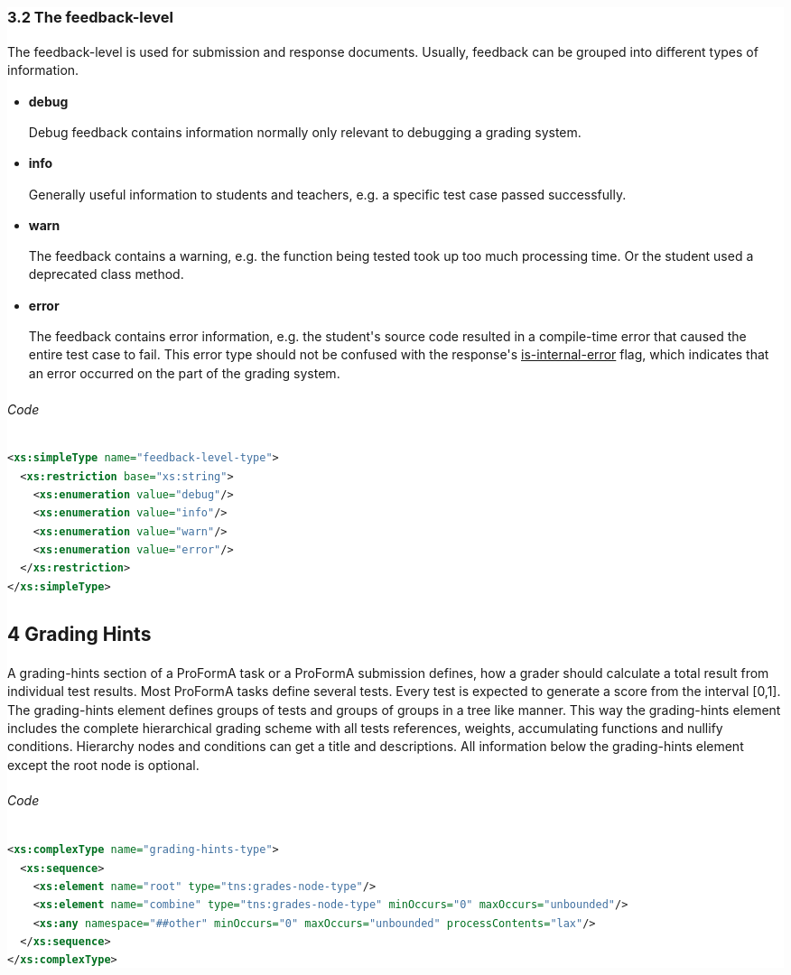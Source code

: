 ### 3.2 The feedback-level

The feedback-level is used for submission and response documents. Usually, feedback can be grouped into different types of information.

- **debug**

    Debug feedback contains information normally only relevant to debugging a grading system.
        
- **info**

    Generally useful information to students and teachers, e.g. a specific test case passed successfully.
    
- **warn**

    The feedback contains a warning, e.g. the function being tested took up too much processing time. Or the student used a deprecated class method.
    
- **error**

    The feedback contains error information, e.g. the student's source code resulted in a compile-time error that caused the entire test case to fail. This error type should not be confused with the response's [is-internal-error](Whitepaper.md#is-internal-error) flag, which indicates that an error occurred on the part of the grading system.

###### Code
```xml
<xs:simpleType name="feedback-level-type">
  <xs:restriction base="xs:string">
    <xs:enumeration value="debug"/>
    <xs:enumeration value="info"/>
    <xs:enumeration value="warn"/>
    <xs:enumeration value="error"/>
  </xs:restriction>
</xs:simpleType>
```

## 4 Grading Hints

A grading-hints section of a ProFormA task or a ProFormA submission defines, how a grader should calculate a total result from individual test results. Most ProFormA tasks define several tests. Every test is expected to generate a score from the interval [0,1]. The grading-hints element defines groups of tests and groups of groups in a tree like manner. This way the grading-hints element includes the complete hierarchical grading scheme with all tests references, weights, accumulating functions and nullify conditions. Hierarchy nodes and conditions can get a title and descriptions. All information below the grading-hints element except the root node is optional.

###### Code
```xml
<xs:complexType name="grading-hints-type">
  <xs:sequence>
    <xs:element name="root" type="tns:grades-node-type"/>
    <xs:element name="combine" type="tns:grades-node-type" minOccurs="0" maxOccurs="unbounded"/>
    <xs:any namespace="##other" minOccurs="0" maxOccurs="unbounded" processContents="lax"/>
  </xs:sequence>
</xs:complexType>
```
